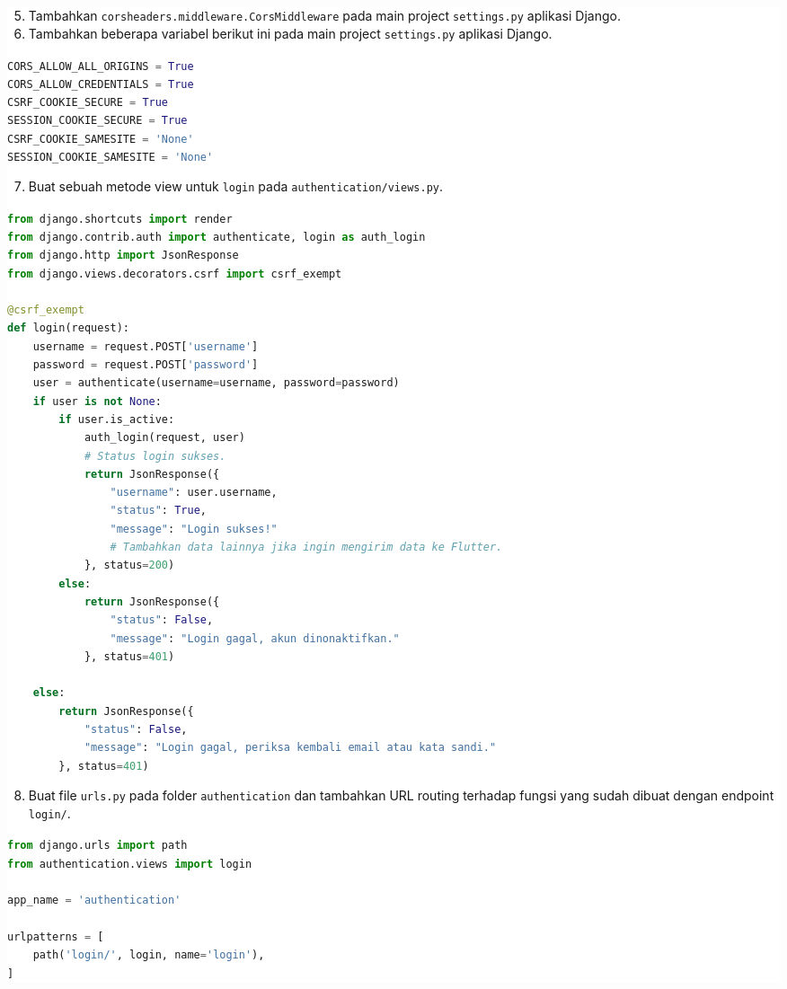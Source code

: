 5. Tambahkan `corsheaders.middleware.CorsMiddleware` pada main project `settings.py` aplikasi Django.
6. Tambahkan beberapa variabel berikut ini pada main project `settings.py` aplikasi Django.
``` python
CORS_ALLOW_ALL_ORIGINS = True
CORS_ALLOW_CREDENTIALS = True
CSRF_COOKIE_SECURE = True
SESSION_COOKIE_SECURE = True
CSRF_COOKIE_SAMESITE = 'None'
SESSION_COOKIE_SAMESITE = 'None'
```

7. Buat sebuah metode view untuk `login` pada `authentication/views.py`.
``` python
from django.shortcuts import render
from django.contrib.auth import authenticate, login as auth_login
from django.http import JsonResponse
from django.views.decorators.csrf import csrf_exempt

@csrf_exempt
def login(request):
    username = request.POST['username']
    password = request.POST['password']
    user = authenticate(username=username, password=password)
    if user is not None:
        if user.is_active:
            auth_login(request, user)
            # Status login sukses.
            return JsonResponse({
                "username": user.username,
                "status": True,
                "message": "Login sukses!"
                # Tambahkan data lainnya jika ingin mengirim data ke Flutter.
            }, status=200)
        else:
            return JsonResponse({
                "status": False,
                "message": "Login gagal, akun dinonaktifkan."
            }, status=401)

    else:
        return JsonResponse({
            "status": False,
            "message": "Login gagal, periksa kembali email atau kata sandi."
        }, status=401)
```

8. Buat file `urls.py` pada folder `authentication` dan tambahkan URL routing terhadap fungsi yang sudah dibuat dengan endpoint `login/`.
``` python
from django.urls import path
from authentication.views import login

app_name = 'authentication'

urlpatterns = [
    path('login/', login, name='login'),
]
```
